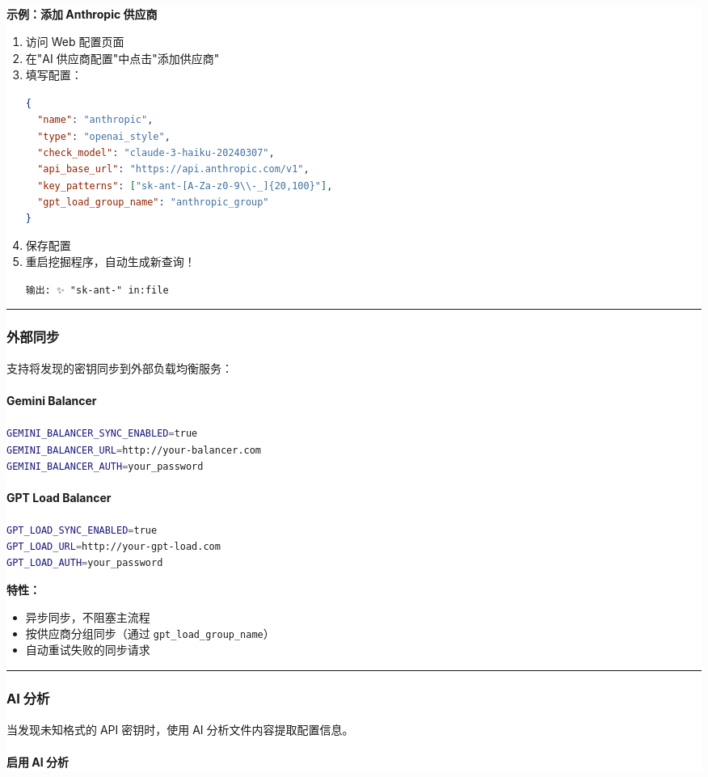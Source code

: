 **示例：添加 Anthropic 供应商**

1. 访问 Web 配置页面
2. 在"AI 供应商配置"中点击"添加供应商"
3. 填写配置：
   ```json
   {
     "name": "anthropic",
     "type": "openai_style",
     "check_model": "claude-3-haiku-20240307",
     "api_base_url": "https://api.anthropic.com/v1",
     "key_patterns": ["sk-ant-[A-Za-z0-9\\-_]{20,100}"],
     "gpt_load_group_name": "anthropic_group"
   }
   ```
4. 保存配置
5. 重启挖掘程序，自动生成新查询！
   ```
   输出: ✨ "sk-ant-" in:file
   ```

---

### 外部同步

支持将发现的密钥同步到外部负载均衡服务：

#### Gemini Balancer

```bash
GEMINI_BALANCER_SYNC_ENABLED=true
GEMINI_BALANCER_URL=http://your-balancer.com
GEMINI_BALANCER_AUTH=your_password
```

#### GPT Load Balancer

```bash
GPT_LOAD_SYNC_ENABLED=true
GPT_LOAD_URL=http://your-gpt-load.com
GPT_LOAD_AUTH=your_password
```

**特性：**
- 异步同步，不阻塞主流程
- 按供应商分组同步（通过 `gpt_load_group_name`）
- 自动重试失败的同步请求

---

### AI 分析

当发现未知格式的 API 密钥时，使用 AI 分析文件内容提取配置信息。

#### 启用 AI 分析
